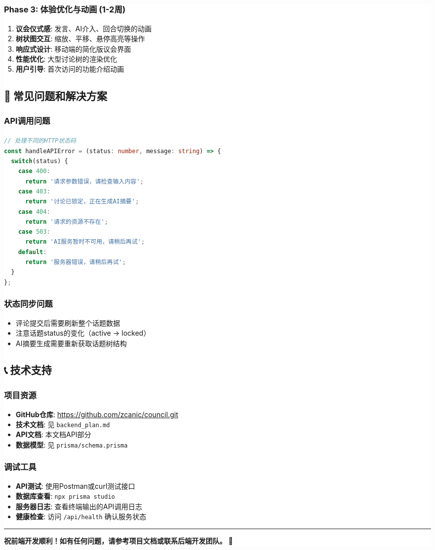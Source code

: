 ### Phase 3: 体验优化与动画 (1-2周)
1. **议会仪式感**: 发言、AI介入、回合切换的动画
2. **树状图交互**: 缩放、平移、悬停高亮等操作
3. **响应式设计**: 移动端的简化版议会界面
4. **性能优化**: 大型讨论树的渲染优化
5. **用户引导**: 首次访问的功能介绍动画

## 🐛 常见问题和解决方案

### API调用问题
```typescript
// 处理不同的HTTP状态码
const handleAPIError = (status: number, message: string) => {
  switch(status) {
    case 400:
      return '请求参数错误，请检查输入内容';
    case 403:
      return '讨论已锁定，正在生成AI摘要';
    case 404:
      return '请求的资源不存在';
    case 503:
      return 'AI服务暂时不可用，请稍后再试';
    default:
      return '服务器错误，请稍后再试';
  }
};
```

### 状态同步问题
- 评论提交后需要刷新整个话题数据
- 注意话题status的变化（active → locked）
- AI摘要生成需要重新获取话题树结构

## 📞 技术支持

### 项目资源
- **GitHub仓库**: https://github.com/zcanic/council.git
- **技术文档**: 见 `backend_plan.md`
- **API文档**: 本文档API部分
- **数据模型**: 见 `prisma/schema.prisma`

### 调试工具
- **API测试**: 使用Postman或curl测试接口
- **数据库查看**: `npx prisma studio`
- **服务器日志**: 查看终端输出的API调用日志
- **健康检查**: 访问 `/api/health` 确认服务状态

---

**祝前端开发顺利！如有任何问题，请参考项目文档或联系后端开发团队。** 🚀
